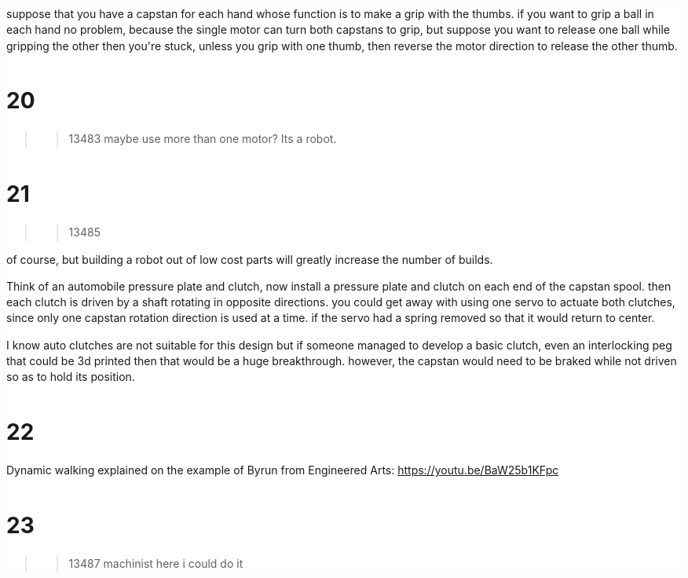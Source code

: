 suppose that you have a capstan for each hand whose function is to make a grip with the thumbs. if you want to grip a ball in each hand no problem, because the single motor can turn both capstans to grip, but suppose you want to release one ball while gripping the other then you're stuck, unless you grip with one thumb, then reverse the motor direction to release the other thumb.

# 20
>>13483
maybe use more than one motor? Its a robot.

# 21
>>13485

of course, but building a robot out of low cost parts will greatly increase the number of builds.

Think of an automobile pressure plate and clutch, now install a pressure plate and clutch on each end of the capstan spool. then each clutch is driven by a shaft rotating in opposite directions. you could get away with using one servo to actuate both clutches, since only one capstan rotation direction is used at a time. if the servo had a spring removed so that it would return to center.

I know auto clutches are not suitable for this design but if someone managed to develop a basic clutch, even an interlocking peg that could be 3d printed then that would be a huge breakthrough. however, the capstan would need to be braked while not driven so as to hold its position.

# 22
Dynamic walking explained on the example of Byrun from Engineered Arts: https://youtu.be/BaW25b1KFpc

# 23
>>13487
machinist here i could do it

